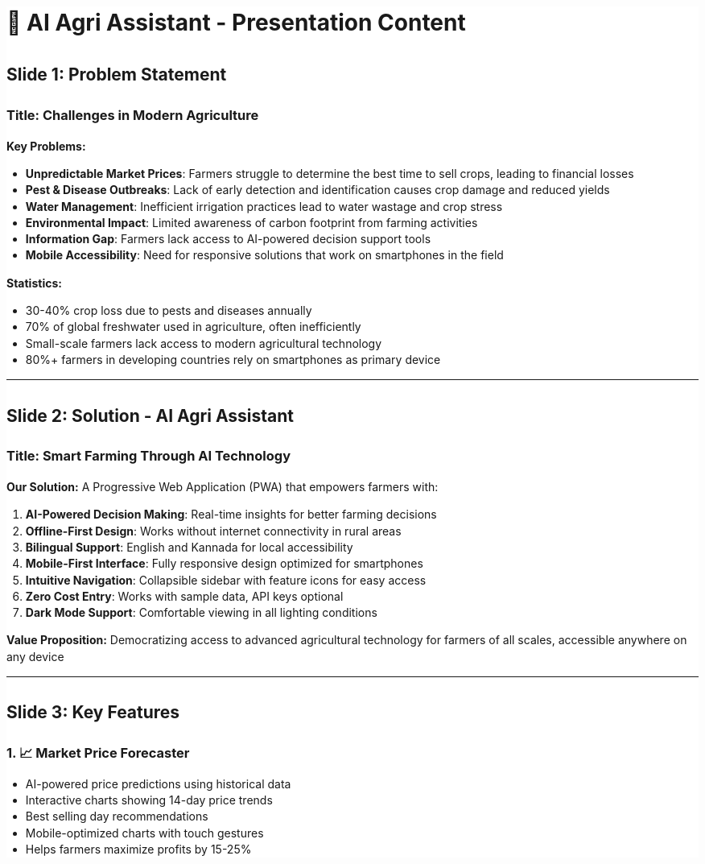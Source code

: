 # 🌾 AI Agri Assistant - Presentation Content

## Slide 1: Problem Statement

### Title: Challenges in Modern Agriculture

**Key Problems:**
- **Unpredictable Market Prices**: Farmers struggle to determine the best time to sell crops, leading to financial losses
- **Pest & Disease Outbreaks**: Lack of early detection and identification causes crop damage and reduced yields
- **Water Management**: Inefficient irrigation practices lead to water wastage and crop stress
- **Environmental Impact**: Limited awareness of carbon footprint from farming activities
- **Information Gap**: Farmers lack access to AI-powered decision support tools
- **Mobile Accessibility**: Need for responsive solutions that work on smartphones in the field

**Statistics:**
- 30-40% crop loss due to pests and diseases annually
- 70% of global freshwater used in agriculture, often inefficiently
- Small-scale farmers lack access to modern agricultural technology
- 80%+ farmers in developing countries rely on smartphones as primary device

---

## Slide 2: Solution - AI Agri Assistant

### Title: Smart Farming Through AI Technology

**Our Solution:**
A Progressive Web Application (PWA) that empowers farmers with:

1. **AI-Powered Decision Making**: Real-time insights for better farming decisions
2. **Offline-First Design**: Works without internet connectivity in rural areas
3. **Bilingual Support**: English and Kannada for local accessibility
4. **Mobile-First Interface**: Fully responsive design optimized for smartphones
5. **Intuitive Navigation**: Collapsible sidebar with feature icons for easy access
6. **Zero Cost Entry**: Works with sample data, API keys optional
7. **Dark Mode Support**: Comfortable viewing in all lighting conditions

**Value Proposition:**
Democratizing access to advanced agricultural technology for farmers of all scales, accessible anywhere on any device

---

## Slide 3: Key Features

### 1. 📈 Market Price Forecaster
- AI-powered price predictions using historical data
- Interactive charts showing 14-day price trends
- Best selling day recommendations
- Mobile-optimized charts with touch gestures
- Helps farmers maximize profits by 15-25%
